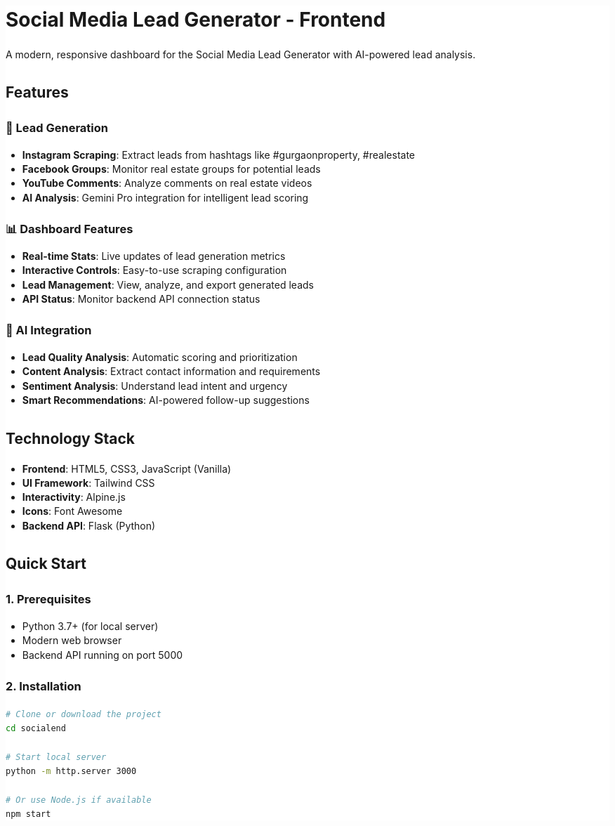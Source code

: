 # Social Media Lead Generator - Frontend

A modern, responsive dashboard for the Social Media Lead Generator with AI-powered lead analysis.

## Features

### 🎯 Lead Generation
- **Instagram Scraping**: Extract leads from hashtags like #gurgaonproperty, #realestate
- **Facebook Groups**: Monitor real estate groups for potential leads
- **YouTube Comments**: Analyze comments on real estate videos
- **AI Analysis**: Gemini Pro integration for intelligent lead scoring

### 📊 Dashboard Features
- **Real-time Stats**: Live updates of lead generation metrics
- **Interactive Controls**: Easy-to-use scraping configuration
- **Lead Management**: View, analyze, and export generated leads
- **API Status**: Monitor backend API connection status

### 🤖 AI Integration
- **Lead Quality Analysis**: Automatic scoring and prioritization
- **Content Analysis**: Extract contact information and requirements
- **Sentiment Analysis**: Understand lead intent and urgency
- **Smart Recommendations**: AI-powered follow-up suggestions

## Technology Stack

- **Frontend**: HTML5, CSS3, JavaScript (Vanilla)
- **UI Framework**: Tailwind CSS
- **Interactivity**: Alpine.js
- **Icons**: Font Awesome
- **Backend API**: Flask (Python)

## Quick Start

### 1. Prerequisites
- Python 3.7+ (for local server)
- Modern web browser
- Backend API running on port 5000

### 2. Installation
```bash
# Clone or download the project
cd socialend

# Start local server
python -m http.server 3000

# Or use Node.js if available
npm start
```

